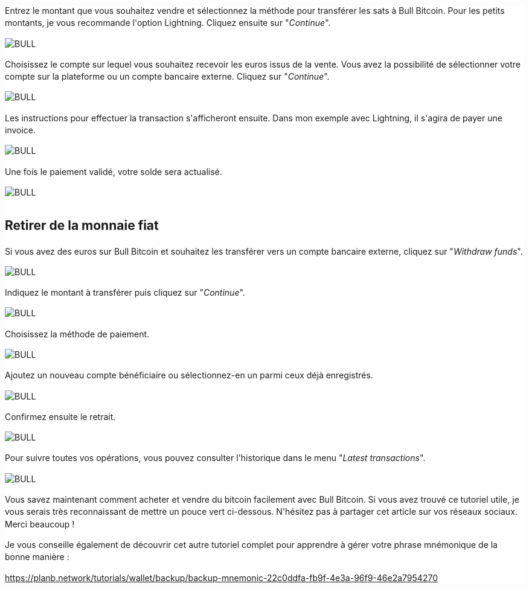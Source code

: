 Entrez le montant que vous souhaitez vendre et sélectionnez la méthode pour transférer les sats à Bull Bitcoin. Pour les petits montants, je vous recommande l'option Lightning. Cliquez ensuite sur "*Continue*".

![BULL](assets/fr/27.webp)

Choisissez le compte sur lequel vous souhaitez recevoir les euros issus de la vente. Vous avez la possibilité de sélectionner votre compte sur la plateforme ou un compte bancaire externe. Cliquez sur "*Continue*".

![BULL](assets/fr/28.webp)

Les instructions pour effectuer la transaction s'afficheront ensuite. Dans mon exemple avec Lightning, il s'agira de payer une invoice.

![BULL](assets/fr/29.webp)

Une fois le paiement validé, votre solde sera actualisé.

![BULL](assets/fr/30.webp)

## Retirer de la monnaie fiat

Si vous avez des euros sur Bull Bitcoin et souhaitez les transférer vers un compte bancaire externe, cliquez sur "*Withdraw funds*".

![BULL](assets/fr/31.webp)

Indiquez le montant à transférer puis cliquez sur "*Continue*".

![BULL](assets/fr/32.webp)

Choisissez la méthode de paiement.

![BULL](assets/fr/33.webp)

Ajoutez un nouveau compte bénéficiaire ou sélectionnez-en un parmi ceux déjà enregistrés.

![BULL](assets/fr/34.webp)

Confirmez ensuite le retrait.

![BULL](assets/fr/35.webp)

Pour suivre toutes vos opérations, vous pouvez consulter l'historique dans le menu "*Latest transactions*".

![BULL](assets/fr/36.webp)

Vous savez maintenant comment acheter et vendre du bitcoin facilement avec Bull Bitcoin. Si vous avez trouvé ce tutoriel utile, je vous serais très reconnaissant de mettre un pouce vert ci-dessous. N'hésitez pas à partager cet article sur vos réseaux sociaux. Merci beaucoup !

Je vous conseille également de découvrir cet autre tutoriel complet pour apprendre à gérer votre phrase mnémonique de la bonne manière :

https://planb.network/tutorials/wallet/backup/backup-mnemonic-22c0ddfa-fb9f-4e3a-96f9-46e2a7954270

